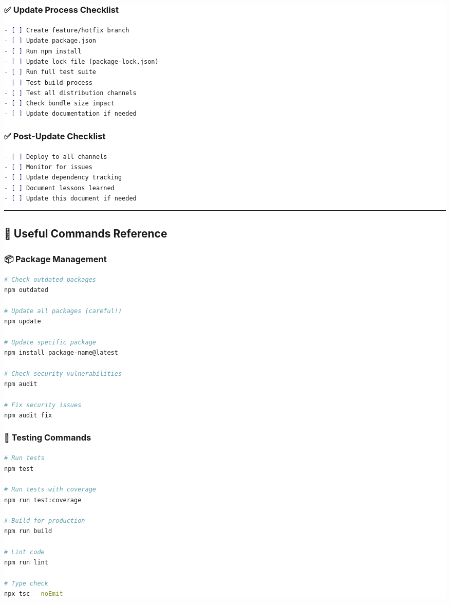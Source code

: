 ### ✅ Update Process Checklist
```markdown
- [ ] Create feature/hotfix branch
- [ ] Update package.json
- [ ] Run npm install
- [ ] Update lock file (package-lock.json)
- [ ] Run full test suite
- [ ] Test build process
- [ ] Test all distribution channels
- [ ] Check bundle size impact
- [ ] Update documentation if needed
```

### ✅ Post-Update Checklist
```markdown
- [ ] Deploy to all channels
- [ ] Monitor for issues
- [ ] Update dependency tracking
- [ ] Document lessons learned
- [ ] Update this document if needed
```

---

## 🔗 Useful Commands Reference

### 📦 Package Management
```bash
# Check outdated packages
npm outdated

# Update all packages (careful!)
npm update

# Update specific package
npm install package-name@latest

# Check security vulnerabilities
npm audit

# Fix security issues
npm audit fix
```

### 🧪 Testing Commands
```bash
# Run tests
npm test

# Run tests with coverage
npm run test:coverage

# Build for production
npm run build

# Lint code
npm run lint

# Type check
npx tsc --noEmit
```
